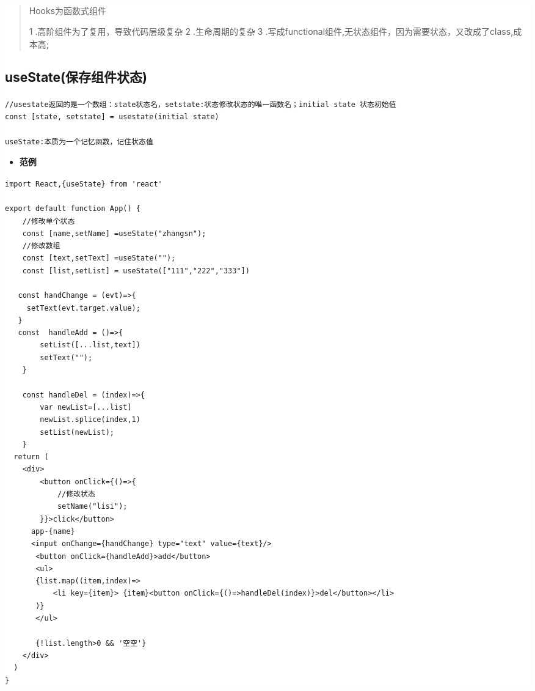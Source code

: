 > Hooks为函数式组件
>
> 1 .高阶组件为了复用，导致代码层级复杂
> 2 .生命周期的复杂
> 3 .写成functional组件,无状态组件，因为需要状态，又改成了class,成本高;

## useState(保存组件状态)

```
//usestate返回的是一个数组：state状态名，setstate:状态修改状态的唯一函数名；initial state 状态初始值
const [state, setstate] = usestate(initial state)

useState:本质为一个记忆函数，记住状态值
```

- **范例**

```
import React,{useState} from 'react'

export default function App() {
    //修改单个状态
    const [name,setName] =useState("zhangsn");
    //修改数组
    const [text,setText] =useState("");
    const [list,setList] = useState(["111","222","333"])

   const handChange = (evt)=>{
     setText(evt.target.value);
   }
   const  handleAdd = ()=>{
        setList([...list,text])
        setText("");
    }

    const handleDel = (index)=>{
        var newList=[...list]
        newList.splice(index,1)
        setList(newList);
    }
  return (
    <div>
        <button onClick={()=>{
            //修改状态
            setName("lisi");
        }}>click</button>
      app-{name}
      <input onChange={handChange} type="text" value={text}/>
       <button onClick={handleAdd}>add</button>
       <ul>
       {list.map((item,index)=>
           <li key={item}> {item}<button onClick={()=>handleDel(index)}>del</button></li>
       )}
       </ul>
       
       {!list.length>0 && '空空'}
    </div>
  )
}

```
